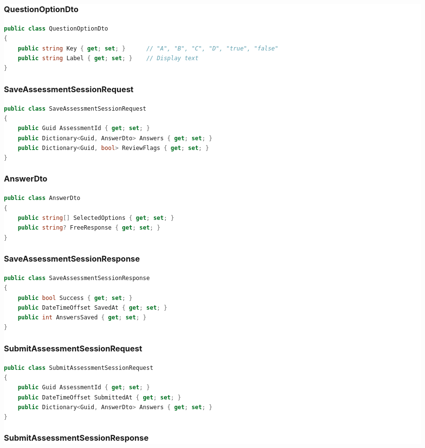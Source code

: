 ### QuestionOptionDto

```csharp
public class QuestionOptionDto
{
    public string Key { get; set; }      // "A", "B", "C", "D", "true", "false"
    public string Label { get; set; }    // Display text
}
```

### SaveAssessmentSessionRequest

```csharp
public class SaveAssessmentSessionRequest
{
    public Guid AssessmentId { get; set; }
    public Dictionary<Guid, AnswerDto> Answers { get; set; }
    public Dictionary<Guid, bool> ReviewFlags { get; set; }
}
```

### AnswerDto

```csharp
public class AnswerDto
{
    public string[] SelectedOptions { get; set; }
    public string? FreeResponse { get; set; }
}
```

### SaveAssessmentSessionResponse

```csharp
public class SaveAssessmentSessionResponse
{
    public bool Success { get; set; }
    public DateTimeOffset SavedAt { get; set; }
    public int AnswersSaved { get; set; }
}
```

### SubmitAssessmentSessionRequest

```csharp
public class SubmitAssessmentSessionRequest
{
    public Guid AssessmentId { get; set; }
    public DateTimeOffset SubmittedAt { get; set; }
    public Dictionary<Guid, AnswerDto> Answers { get; set; }
}
```

### SubmitAssessmentSessionResponse

